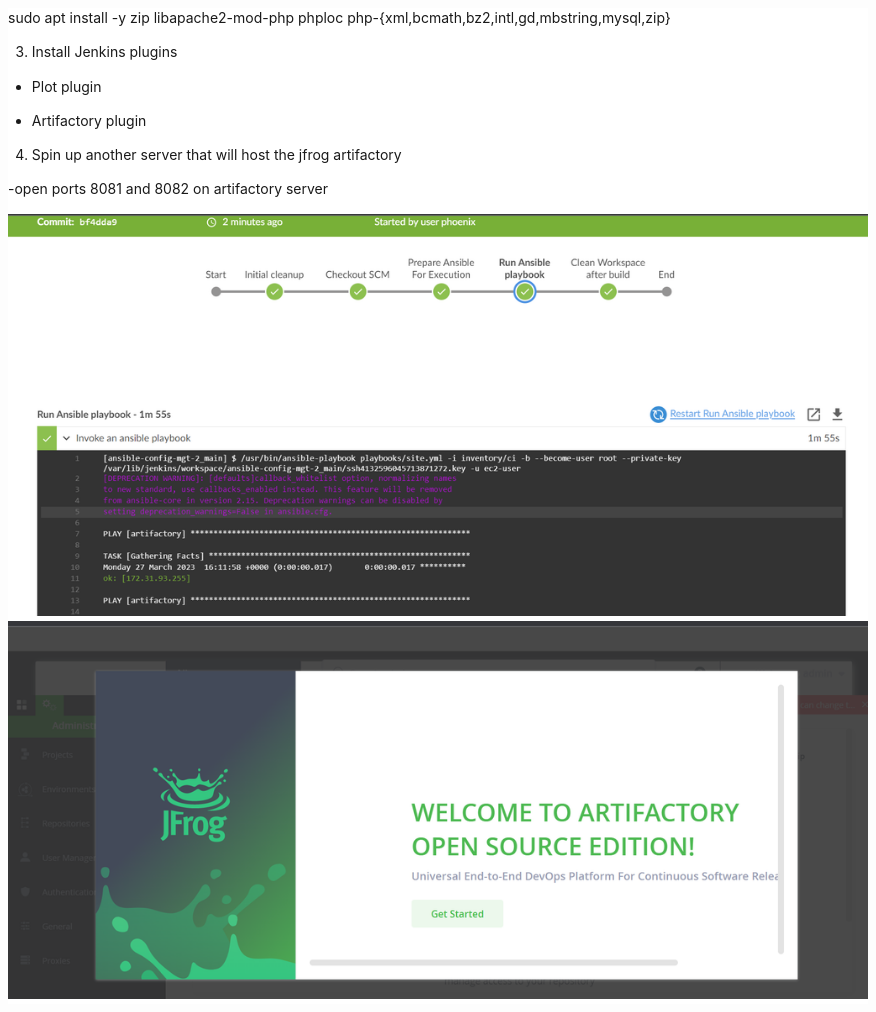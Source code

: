 sudo apt install -y zip libapache2-mod-php phploc php-{xml,bcmath,bz2,intl,gd,mbstring,mysql,zip}


3. Install Jenkins plugins

* Plot plugin

* Artifactory plugin

4. Spin up another server that will host the jfrog artifactory 

-open ports 8081 and 8082 on artifactory server

![](assets/15.png)
![jfrog homepage](assets/16.png)
